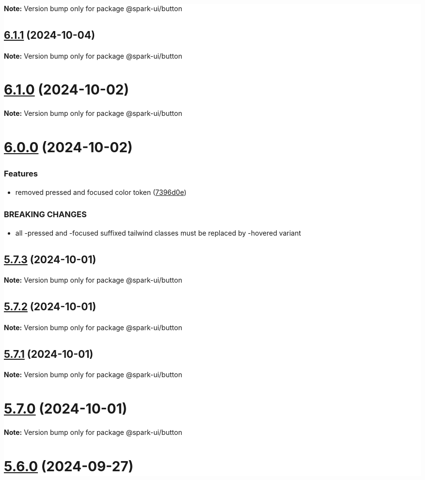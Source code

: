 **Note:** Version bump only for package @spark-ui/button

## [6.1.1](https://github.com/adevinta/spark/compare/v6.1.0...v6.1.1) (2024-10-04)

**Note:** Version bump only for package @spark-ui/button

# [6.1.0](https://github.com/adevinta/spark/compare/v6.0.0...v6.1.0) (2024-10-02)

**Note:** Version bump only for package @spark-ui/button

# [6.0.0](https://github.com/adevinta/spark/compare/v5.7.3...v6.0.0) (2024-10-02)

### Features

- removed pressed and focused color token ([7396d0e](https://github.com/adevinta/spark/commit/7396d0e2eb5c984c71e8550b5febee57a387fe6d))

### BREAKING CHANGES

- all -pressed and -focused suffixed tailwind classes must be replaced by -hovered
  variant

## [5.7.3](https://github.com/adevinta/spark/compare/v5.7.2...v5.7.3) (2024-10-01)

**Note:** Version bump only for package @spark-ui/button

## [5.7.2](https://github.com/adevinta/spark/compare/v5.7.1...v5.7.2) (2024-10-01)

**Note:** Version bump only for package @spark-ui/button

## [5.7.1](https://github.com/adevinta/spark/compare/v5.7.0...v5.7.1) (2024-10-01)

**Note:** Version bump only for package @spark-ui/button

# [5.7.0](https://github.com/adevinta/spark/compare/v5.6.0...v5.7.0) (2024-10-01)

**Note:** Version bump only for package @spark-ui/button

# [5.6.0](https://github.com/adevinta/spark/compare/v5.5.1...v5.6.0) (2024-09-27)
